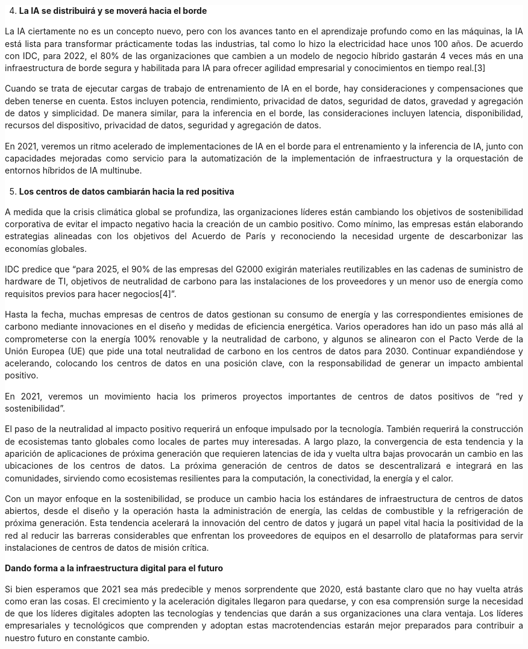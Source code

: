 
<ol style="text-align: justify;" start="4">
	<li><strong>La IA se distribuirá y se moverá hacia el borde</strong></li>
</ol>
<p style="text-align: justify;">La IA ciertamente no es un concepto nuevo, pero con los avances tanto en el aprendizaje profundo como en las máquinas, la IA está lista para transformar prácticamente todas las industrias, tal como lo hizo la electricidad hace unos 100 años. De acuerdo con IDC, para 2022, el 80% de las organizaciones que cambien a un modelo de negocio híbrido gastarán 4 veces más en una infraestructura de borde segura y habilitada para IA para ofrecer agilidad empresarial y conocimientos en tiempo real.[3]</p>
<p style="text-align: justify;">Cuando se trata de ejecutar cargas de trabajo de entrenamiento de IA en el borde, hay consideraciones y compensaciones que deben tenerse en cuenta. Estos incluyen potencia, rendimiento, privacidad de datos, seguridad de datos, gravedad y agregación de datos y simplicidad. De manera similar, para la inferencia en el borde, las consideraciones incluyen latencia, disponibilidad, recursos del dispositivo, privacidad de datos, seguridad y agregación de datos.</p>
<p style="text-align: justify;">En 2021, veremos un ritmo acelerado de implementaciones de IA en el borde para el entrenamiento y la inferencia de IA, junto con capacidades mejoradas como servicio para la automatización de la implementación de infraestructura y la orquestación de entornos híbridos de IA multinube.</p>

<ol style="text-align: justify;" start="5">
	<li><strong>Los centros de datos cambiarán hacia la red positiva</strong></li>
</ol>
<p style="text-align: justify;">A medida que la crisis climática global se profundiza, las organizaciones líderes están cambiando los objetivos de sostenibilidad corporativa de evitar el impacto negativo hacia la creación de un cambio positivo. Como mínimo, las empresas están elaborando estrategias alineadas con los objetivos del Acuerdo de París y reconociendo la necesidad urgente de descarbonizar las economías globales.</p>
<p style="text-align: justify;">IDC predice que “para 2025, el 90% de las empresas del G2000 exigirán materiales reutilizables en las cadenas de suministro de hardware de TI, objetivos de neutralidad de carbono para las instalaciones de los proveedores y un menor uso de energía como requisitos previos para hacer negocios[4]”.</p>
<p style="text-align: justify;">Hasta la fecha, muchas empresas de centros de datos gestionan su consumo de energía y las correspondientes emisiones de carbono mediante innovaciones en el diseño y medidas de eficiencia energética. Varios operadores han ido un paso más allá al comprometerse con la energía 100% renovable y la neutralidad de carbono, y algunos se alinearon con el Pacto Verde de la Unión Europea (UE) que pide una total neutralidad de carbono en los centros de datos para 2030. Continuar expandiéndose y acelerando, colocando los centros de datos en una posición clave, con la responsabilidad de generar un impacto ambiental positivo.</p>
<p style="text-align: justify;">En 2021, veremos un movimiento hacia los primeros proyectos importantes de centros de datos positivos de “red y sostenibilidad”.</p>
<p style="text-align: justify;">El paso de la neutralidad al impacto positivo requerirá un enfoque impulsado por la tecnología. También requerirá la construcción de ecosistemas tanto globales como locales de partes muy interesadas. A largo plazo, la convergencia de esta tendencia y la aparición de aplicaciones de próxima generación que requieren latencias de ida y vuelta ultra bajas provocarán un cambio en las ubicaciones de los centros de datos. La próxima generación de centros de datos se descentralizará e integrará en las comunidades, sirviendo como ecosistemas resilientes para la computación, la conectividad, la energía y el calor.</p>
<p style="text-align: justify;">Con un mayor enfoque en la sostenibilidad, se produce un cambio hacia los estándares de infraestructura de centros de datos abiertos, desde el diseño y la operación hasta la administración de energía, las celdas de combustible y la refrigeración de próxima generación. Esta tendencia acelerará la innovación del centro de datos y jugará un papel vital hacia la positividad de la red al reducir las barreras considerables que enfrentan los proveedores de equipos en el desarrollo de plataformas para servir instalaciones de centros de datos de misión crítica.</p>
<p style="text-align: justify;"><strong>Dando forma a la infraestructura digital para el futuro</strong></p>
<p style="text-align: justify;">Si bien esperamos que 2021 sea más predecible y menos sorprendente que 2020, está bastante claro que no hay vuelta atrás como eran las cosas. El crecimiento y la aceleración digitales llegaron para quedarse, y con esa comprensión surge la necesidad de que los líderes digitales adopten las tecnologías y tendencias que darán a sus organizaciones una clara ventaja. Los líderes empresariales y tecnológicos que comprenden y adoptan estas macrotendencias estarán mejor preparados para contribuir a nuestro futuro en constante cambio.</p>